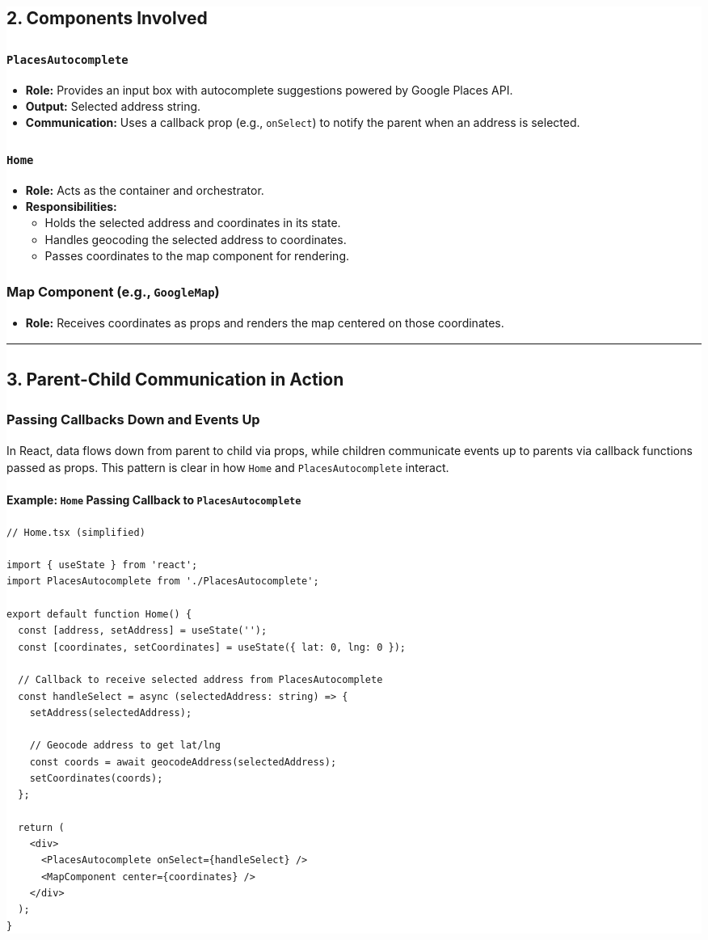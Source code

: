 
## 2. Components Involved

### `PlacesAutocomplete`

- **Role:** Provides an input box with autocomplete suggestions powered by Google Places API.
- **Output:** Selected address string.
- **Communication:** Uses a callback prop (e.g., `onSelect`) to notify the parent when an address is selected.

### `Home`

- **Role:** Acts as the container and orchestrator.
- **Responsibilities:**
  - Holds the selected address and coordinates in its state.
  - Handles geocoding the selected address to coordinates.
  - Passes coordinates to the map component for rendering.

### Map Component (e.g., `GoogleMap`)

- **Role:** Receives coordinates as props and renders the map centered on those coordinates.

---

## 3. Parent-Child Communication in Action

### Passing Callbacks Down and Events Up

In React, data flows down from parent to child via props, while children communicate events up to parents via callback functions passed as props. This pattern is clear in how `Home` and `PlacesAutocomplete` interact.

#### Example: `Home` Passing Callback to `PlacesAutocomplete`

```tsx
// Home.tsx (simplified)

import { useState } from 'react';
import PlacesAutocomplete from './PlacesAutocomplete';

export default function Home() {
  const [address, setAddress] = useState('');
  const [coordinates, setCoordinates] = useState({ lat: 0, lng: 0 });

  // Callback to receive selected address from PlacesAutocomplete
  const handleSelect = async (selectedAddress: string) => {
    setAddress(selectedAddress);

    // Geocode address to get lat/lng
    const coords = await geocodeAddress(selectedAddress);
    setCoordinates(coords);
  };

  return (
    <div>
      <PlacesAutocomplete onSelect={handleSelect} />
      <MapComponent center={coordinates} />
    </div>
  );
}
```
